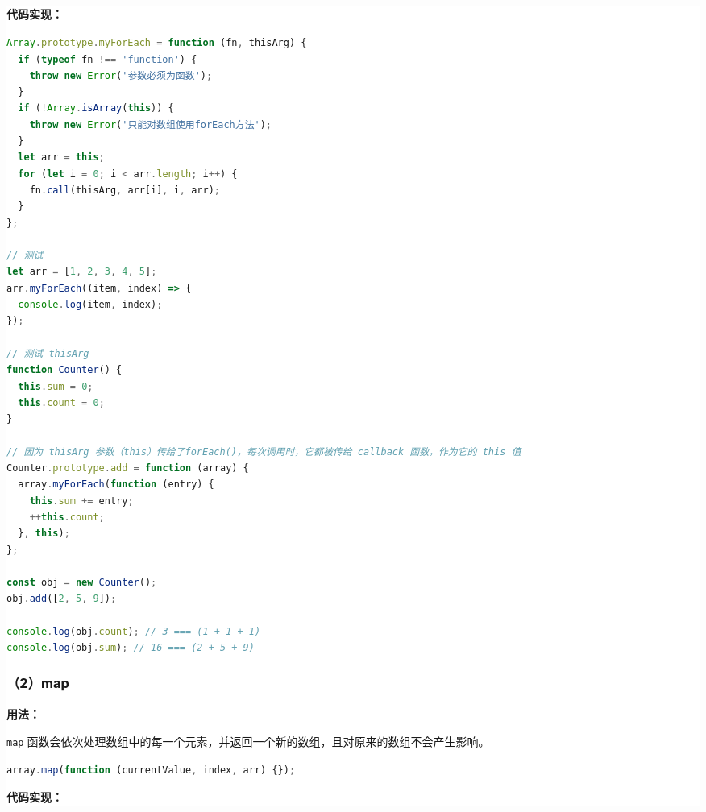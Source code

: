 **代码实现：**

```js
Array.prototype.myForEach = function (fn, thisArg) {
  if (typeof fn !== 'function') {
    throw new Error('参数必须为函数');
  }
  if (!Array.isArray(this)) {
    throw new Error('只能对数组使用forEach方法');
  }
  let arr = this;
  for (let i = 0; i < arr.length; i++) {
    fn.call(thisArg, arr[i], i, arr);
  }
};

// 测试
let arr = [1, 2, 3, 4, 5];
arr.myForEach((item, index) => {
  console.log(item, index);
});

// 测试 thisArg
function Counter() {
  this.sum = 0;
  this.count = 0;
}

// 因为 thisArg 参数（this）传给了forEach()，每次调用时，它都被传给 callback 函数，作为它的 this 值
Counter.prototype.add = function (array) {
  array.myForEach(function (entry) {
    this.sum += entry;
    ++this.count;
  }, this);
};

const obj = new Counter();
obj.add([2, 5, 9]);

console.log(obj.count); // 3 === (1 + 1 + 1)
console.log(obj.sum); // 16 === (2 + 5 + 9)
```

### （2）map

**用法：**

`map` 函数会依次处理数组中的每一个元素，并返回一个新的数组，且对原来的数组不会产生影响。

```js
array.map(function (currentValue, index, arr) {});
```

**代码实现：**
